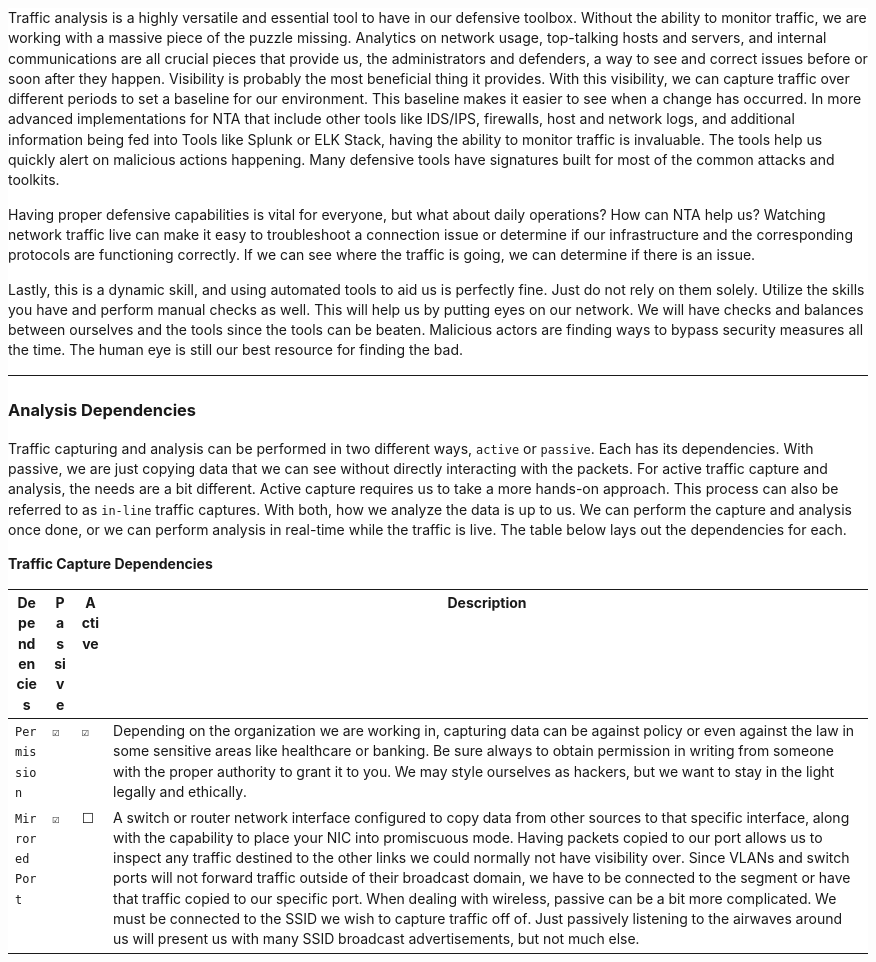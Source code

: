 Traffic analysis is a highly versatile and essential tool to have in our defensive toolbox. Without the ability to monitor traffic, we are working with a massive piece of the puzzle missing. Analytics on network usage, top-talking hosts and servers, and internal communications are all crucial pieces that provide us, the administrators and defenders, a way to see and correct issues before or soon after they happen. Visibility is probably the most beneficial thing it provides. With this visibility, we can capture traffic over different periods to set a baseline for our environment. This baseline makes it easier to see when a change has occurred. In more advanced implementations for NTA that include other tools like IDS/IPS, firewalls, host and network logs, and additional information being fed into Tools like Splunk or ELK Stack, having the ability to monitor traffic is invaluable. The tools help us quickly alert on malicious actions happening. Many defensive tools have signatures built for most of the common attacks and toolkits.

Having proper defensive capabilities is vital for everyone, but what about daily operations? How can NTA help us? Watching network traffic live can make it easy to troubleshoot a connection issue or determine if our infrastructure and the corresponding protocols are functioning correctly. If we can see where the traffic is going, we can determine if there is an issue.

Lastly, this is a dynamic skill, and using automated tools to aid us is perfectly fine. Just do not rely on them solely. Utilize the skills you have and perform manual checks as well. This will help us by putting eyes on our network. We will have checks and balances between ourselves and the tools since the tools can be beaten. Malicious actors are finding ways to bypass security measures all the time. The human eye is still our best resource for finding the bad.

***

### Analysis Dependencies

Traffic capturing and analysis can be performed in two different ways, `active` or `passive`. Each has its dependencies. With passive, we are just copying data that we can see without directly interacting with the packets. For active traffic capture and analysis, the needs are a bit different. Active capture requires us to take a more hands-on approach. This process can also be referred to as `in-line` traffic captures. With both, how we analyze the data is up to us. We can perform the capture and analysis once done, or we can perform analysis in real-time while the traffic is live. The table below lays out the dependencies for each.

**Traffic Capture Dependencies**

| **Dependencies**                          | **Passive** | **Active** | **Description**                                                                                                                                                                                                                                                                                                                                                                                                                                                                                                                                                                                                                                                                                                                                                                   |
| ----------------------------------------- | ----------- | ---------- | --------------------------------------------------------------------------------------------------------------------------------------------------------------------------------------------------------------------------------------------------------------------------------------------------------------------------------------------------------------------------------------------------------------------------------------------------------------------------------------------------------------------------------------------------------------------------------------------------------------------------------------------------------------------------------------------------------------------------------------------------------------------------------- |
| `Permission`                              | `☑`         | `☑`        | Depending on the organization we are working in, capturing data can be against policy or even against the law in some sensitive areas like healthcare or banking. Be sure always to obtain permission in writing from someone with the proper authority to grant it to you. We may style ourselves as hackers, but we want to stay in the light legally and ethically.                                                                                                                                                                                                                                                                                                                                                                                                            |
| `Mirrored Port`                           | `☑`         | ☐          | A switch or router network interface configured to copy data from other sources to that specific interface, along with the capability to place your NIC into promiscuous mode. Having packets copied to our port allows us to inspect any traffic destined to the other links we could normally not have visibility over. Since VLANs and switch ports will not forward traffic outside of their broadcast domain, we have to be connected to the segment or have that traffic copied to our specific port. When dealing with wireless, passive can be a bit more complicated. We must be connected to the SSID we wish to capture traffic off of. Just passively listening to the airwaves around us will present us with many SSID broadcast advertisements, but not much else. |